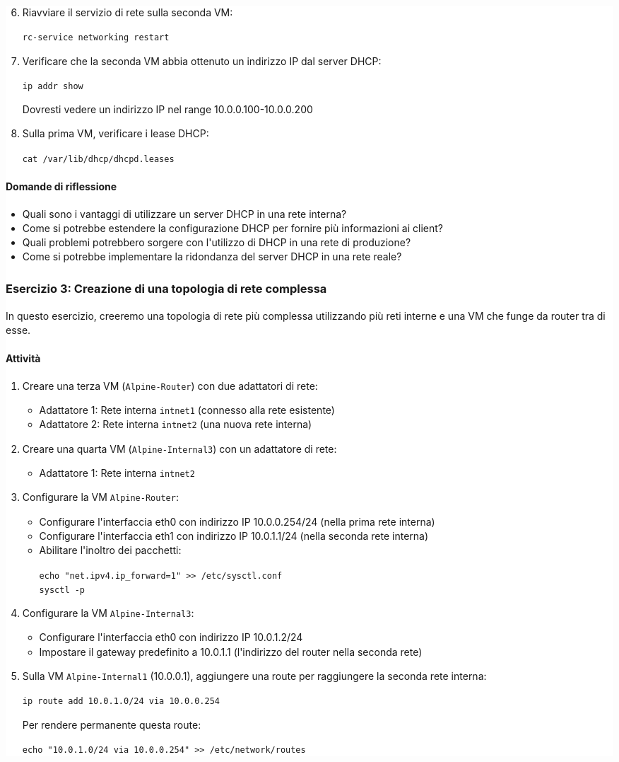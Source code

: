 6. Riavviare il servizio di rete sulla seconda VM:
   ```
   rc-service networking restart
   ```

7. Verificare che la seconda VM abbia ottenuto un indirizzo IP dal server DHCP:
   ```
   ip addr show
   ```
   Dovresti vedere un indirizzo IP nel range 10.0.0.100-10.0.0.200

8. Sulla prima VM, verificare i lease DHCP:
   ```
   cat /var/lib/dhcp/dhcpd.leases
   ```

#### Domande di riflessione
- Quali sono i vantaggi di utilizzare un server DHCP in una rete interna?
- Come si potrebbe estendere la configurazione DHCP per fornire più informazioni ai client?
- Quali problemi potrebbero sorgere con l'utilizzo di DHCP in una rete di produzione?
- Come si potrebbe implementare la ridondanza del server DHCP in una rete reale?

### Esercizio 3: Creazione di una topologia di rete complessa

In questo esercizio, creeremo una topologia di rete più complessa utilizzando più reti interne e una VM che funge da router tra di esse.

#### Attività
1. Creare una terza VM (`Alpine-Router`) con due adattatori di rete:
   - Adattatore 1: Rete interna `intnet1` (connesso alla rete esistente)
   - Adattatore 2: Rete interna `intnet2` (una nuova rete interna)

2. Creare una quarta VM (`Alpine-Internal3`) con un adattatore di rete:
   - Adattatore 1: Rete interna `intnet2`

3. Configurare la VM `Alpine-Router`:
   - Configurare l'interfaccia eth0 con indirizzo IP 10.0.0.254/24 (nella prima rete interna)
   - Configurare l'interfaccia eth1 con indirizzo IP 10.0.1.1/24 (nella seconda rete interna)
   - Abilitare l'inoltro dei pacchetti:
     ```
     echo "net.ipv4.ip_forward=1" >> /etc/sysctl.conf
     sysctl -p
     ```

4. Configurare la VM `Alpine-Internal3`:
   - Configurare l'interfaccia eth0 con indirizzo IP 10.0.1.2/24
   - Impostare il gateway predefinito a 10.0.1.1 (l'indirizzo del router nella seconda rete)

5. Sulla VM `Alpine-Internal1` (10.0.0.1), aggiungere una route per raggiungere la seconda rete interna:
   ```
   ip route add 10.0.1.0/24 via 10.0.0.254
   ```
   Per rendere permanente questa route:
   ```
   echo "10.0.1.0/24 via 10.0.0.254" >> /etc/network/routes
   ```
